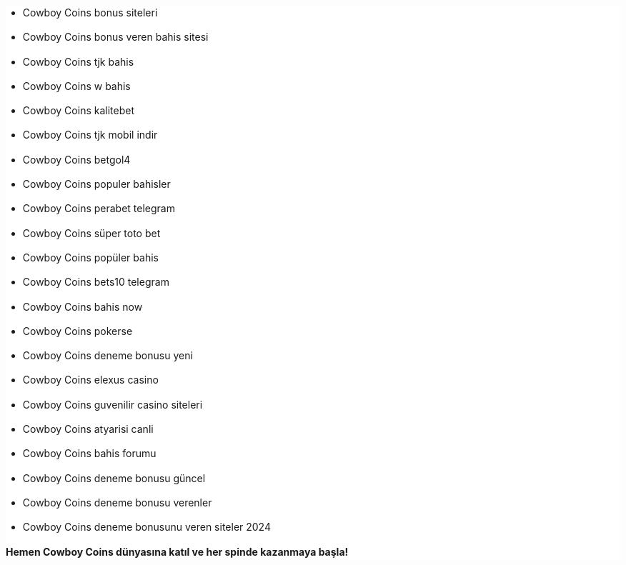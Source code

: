 - Cowboy Coins bonus siteleri

- Cowboy Coins bonus veren bahis sitesi

- Cowboy Coins tjk bahis

- Cowboy Coins w bahis

- Cowboy Coins kalitebet

- Cowboy Coins tjk mobil indir

- Cowboy Coins betgol4

- Cowboy Coins populer bahisler

- Cowboy Coins perabet telegram

- Cowboy Coins süper toto bet

- Cowboy Coins popüler bahis

- Cowboy Coins bets10 telegram

- Cowboy Coins bahis now

- Cowboy Coins pokerse

- Cowboy Coins deneme bonusu yeni

- Cowboy Coins elexus casino

- Cowboy Coins guvenilir casino siteleri

- Cowboy Coins atyarisi canli

- Cowboy Coins bahis forumu

- Cowboy Coins deneme bonusu güncel

- Cowboy Coins deneme bonusu verenler

- Cowboy Coins deneme bonusunu veren siteler 2024

**Hemen Cowboy Coins dünyasına katıl ve her spinde kazanmaya başla!**